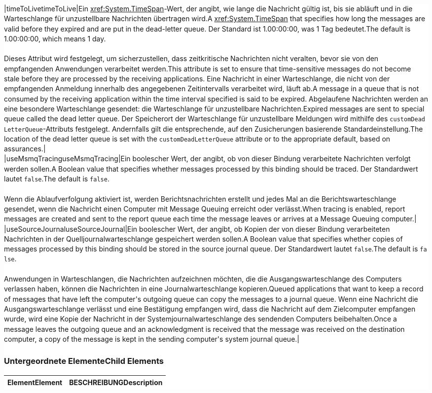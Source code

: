 |<span data-ttu-id="4f92c-193">timeToLive</span><span class="sxs-lookup"><span data-stu-id="4f92c-193">timeToLive</span></span>|<span data-ttu-id="4f92c-194">Ein <xref:System.TimeSpan>-Wert, der angibt, wie lange die Nachricht gültig ist, bis sie abläuft und in die Warteschlange für unzustellbare Nachrichten übertragen wird.</span><span class="sxs-lookup"><span data-stu-id="4f92c-194">A <xref:System.TimeSpan> that specifies how long the messages are valid before they expired and are put in the dead-letter queue.</span></span> <span data-ttu-id="4f92c-195">Der Standard ist 1.00:00:00, was 1 Tag bedeutet.</span><span class="sxs-lookup"><span data-stu-id="4f92c-195">The default is 1.00:00:00, which means 1 day.</span></span><br /><br /> <span data-ttu-id="4f92c-196">Dieses Attribut wird festgelegt, um sicherzustellen, dass zeitkritische Nachrichten nicht veralten, bevor sie von den empfangenden Anwendungen verarbeitet werden.</span><span class="sxs-lookup"><span data-stu-id="4f92c-196">This attribute is set to ensure that time-sensitive messages do not become stale before they are processed by the receiving applications.</span></span> <span data-ttu-id="4f92c-197">Eine Nachricht in einer Warteschlange, die nicht von der empfangenden Anmeldung innerhalb des angegebenen Zeitintervalls verarbeitet wird, läuft ab.</span><span class="sxs-lookup"><span data-stu-id="4f92c-197">A message in a queue that is not consumed by the receiving application within the time interval specified is said to be expired.</span></span> <span data-ttu-id="4f92c-198">Abgelaufene Nachrichten werden an eine besondere Warteschlange gesendet: die Warteschlange für unzustellbare Nachrichten.</span><span class="sxs-lookup"><span data-stu-id="4f92c-198">Expired messages are sent to special queue called the dead letter queue.</span></span> <span data-ttu-id="4f92c-199">Der Speicherort der Warteschlange für unzustellbare Meldungen wird mithilfe des `customDeadLetterQueue`-Attributs festgelegt. Andernfalls gilt die entsprechende, auf den Zusicherungen basierende Standardeinstellung.</span><span class="sxs-lookup"><span data-stu-id="4f92c-199">The location of the dead letter queue is set with the `customDeadLetterQueue` attribute or to the appropriate default, based on assurances.</span></span>|  
|<span data-ttu-id="4f92c-200">useMsmqTracing</span><span class="sxs-lookup"><span data-stu-id="4f92c-200">useMsmqTracing</span></span>|<span data-ttu-id="4f92c-201">Ein boolescher Wert, der angibt, ob von dieser Bindung verarbeitete Nachrichten verfolgt werden sollen.</span><span class="sxs-lookup"><span data-stu-id="4f92c-201">A Boolean value that specifies whether messages processed by this binding should be traced.</span></span> <span data-ttu-id="4f92c-202">Der Standardwert lautet `false`.</span><span class="sxs-lookup"><span data-stu-id="4f92c-202">The default is `false`.</span></span><br /><br /> <span data-ttu-id="4f92c-203">Wenn die Ablaufverfolgung aktiviert ist, werden Berichtsnachrichten erstellt und jedes Mal an die Berichtswarteschlange gesendet, wenn die Nachricht einen Computer mit Message Queuing erreicht oder verlässt.</span><span class="sxs-lookup"><span data-stu-id="4f92c-203">When tracing is enabled, report messages are created and sent to the report queue each time the message leaves or arrives at a Message Queuing computer.</span></span>|  
|<span data-ttu-id="4f92c-204">useSourceJournal</span><span class="sxs-lookup"><span data-stu-id="4f92c-204">useSourceJournal</span></span>|<span data-ttu-id="4f92c-205">Ein boolescher Wert, der angibt, ob Kopien der von dieser Bindung verarbeiteten Nachrichten in der Quelljournalwarteschlange gespeichert werden sollen.</span><span class="sxs-lookup"><span data-stu-id="4f92c-205">A Boolean value that specifies whether copies of messages processed by this binding should be stored in the source journal queue.</span></span> <span data-ttu-id="4f92c-206">Der Standardwert lautet `false`.</span><span class="sxs-lookup"><span data-stu-id="4f92c-206">The default is `false`.</span></span><br /><br /> <span data-ttu-id="4f92c-207">Anwendungen in Warteschlangen, die Nachrichten aufzeichnen möchten, die die Ausgangswarteschlange des Computers verlassen haben, können die Nachrichten in eine Journalwarteschlange kopieren.</span><span class="sxs-lookup"><span data-stu-id="4f92c-207">Queued applications that want to keep a record of messages that have left the computer's outgoing queue can copy the messages to a journal queue.</span></span> <span data-ttu-id="4f92c-208">Wenn eine Nachricht die Ausgangswarteschlange verlässt und eine Bestätigung empfangen wird, dass die Nachricht auf dem Zielcomputer empfangen wurde, wird eine Kopie der Nachricht in der Systemjournalwarteschlange des sendenden Computers beibehalten.</span><span class="sxs-lookup"><span data-stu-id="4f92c-208">Once a message leaves the outgoing queue and an acknowledgment is received that the message was received on the destination computer, a copy of the message is kept in the sending computer's system journal queue.</span></span>|  
  
### <a name="child-elements"></a><span data-ttu-id="4f92c-209">Untergeordnete Elemente</span><span class="sxs-lookup"><span data-stu-id="4f92c-209">Child Elements</span></span>  
  
|<span data-ttu-id="4f92c-210">Element</span><span class="sxs-lookup"><span data-stu-id="4f92c-210">Element</span></span>|<span data-ttu-id="4f92c-211">BESCHREIBUNG</span><span class="sxs-lookup"><span data-stu-id="4f92c-211">Description</span></span>|  
|-------------|-----------------|  